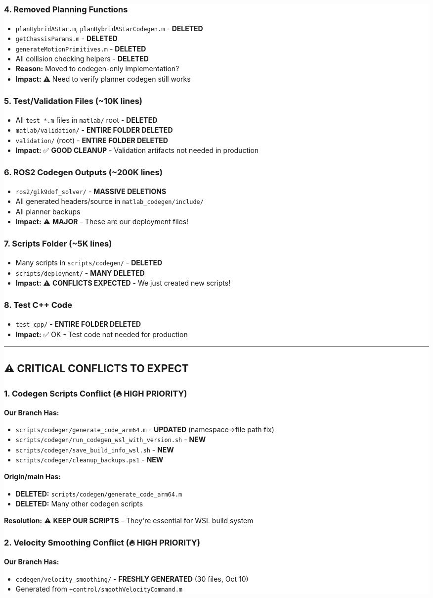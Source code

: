 ### 4. **Removed Planning Functions**
- `planHybridAStar.m`, `planHybridAStarCodegen.m` - **DELETED**
- `getChassisParams.m` - **DELETED**
- `generateMotionPrimitives.m` - **DELETED**
- All collision checking helpers - **DELETED**
- **Reason:** Moved to codegen-only implementation?
- **Impact:** ⚠️ Need to verify planner codegen still works

### 5. **Test/Validation Files** (~10K lines)
- All `test_*.m` files in `matlab/` root - **DELETED**
- `matlab/validation/` - **ENTIRE FOLDER DELETED**
- `validation/` (root) - **ENTIRE FOLDER DELETED**
- **Impact:** ✅ **GOOD CLEANUP** - Validation artifacts not needed in production

### 6. **ROS2 Codegen Outputs** (~200K lines)
- `ros2/gik9dof_solver/` - **MASSIVE DELETIONS**
- All generated headers/source in `matlab_codegen/include/`
- All planner backups
- **Impact:** ⚠️ **MAJOR** - These are our deployment files!

### 7. **Scripts Folder** (~5K lines)
- Many scripts in `scripts/codegen/` - **DELETED**
- `scripts/deployment/` - **MANY DELETED**
- **Impact:** ⚠️ **CONFLICTS EXPECTED** - We just created new scripts!

### 8. **Test C++ Code**
- `test_cpp/` - **ENTIRE FOLDER DELETED**
- **Impact:** ✅ OK - Test code not needed for production

---

## ⚠️ CRITICAL CONFLICTS TO EXPECT

### 1. **Codegen Scripts Conflict** (🔥 **HIGH PRIORITY**)
**Our Branch Has:**
- `scripts/codegen/generate_code_arm64.m` - **UPDATED** (namespace→file path fix)
- `scripts/codegen/run_codegen_wsl_with_version.sh` - **NEW**
- `scripts/codegen/save_build_info_wsl.sh` - **NEW**
- `scripts/codegen/cleanup_backups.ps1` - **NEW**

**Origin/main Has:**
- **DELETED:** `scripts/codegen/generate_code_arm64.m`
- **DELETED:** Many other codegen scripts

**Resolution:** ⚠️ **KEEP OUR SCRIPTS** - They're essential for WSL build system

### 2. **Velocity Smoothing Conflict** (🔥 **HIGH PRIORITY**)
**Our Branch Has:**
- `codegen/velocity_smoothing/` - **FRESHLY GENERATED** (30 files, Oct 10)
- Generated from `+control/smoothVelocityCommand.m`
